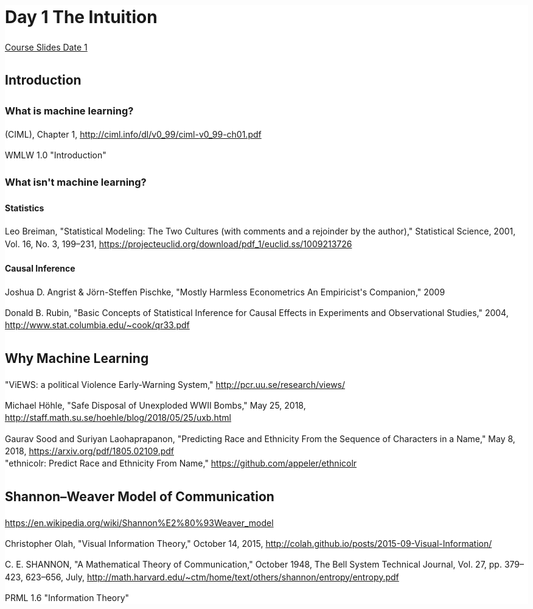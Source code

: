 # Day 1 The Intuition
[Course Slides Date 1](https://docs.google.com/presentation/d/19i2om_jwK8m3a-jNvgtM-WMT1l1HAGaGuWeb4bgLsTM/edit?usp=sharing)

## Introduction

### What is machine learning?

(CIML), Chapter 1, http://ciml.info/dl/v0_99/ciml-v0_99-ch01.pdf

WMLW 1.0 "Introduction"

### What isn't machine learning?

#### Statistics

Leo Breiman, "Statistical Modeling: The Two Cultures (with comments and a rejoinder by the author)," Statistical Science, 2001, Vol. 16, No. 3, 199–231, https://projecteuclid.org/download/pdf_1/euclid.ss/1009213726

#### Causal Inference
Joshua D. Angrist & Jörn-Steffen Pischke, "Mostly Harmless Econometrics An Empiricist's Companion," 2009

Donald B. Rubin, "Basic Concepts of Statistical Inference for Causal Effects in Experiments and Observational Studies," 2004,
http://www.stat.columbia.edu/~cook/qr33.pdf


## Why Machine Learning

"ViEWS: a political Violence Early-Warning System," http://pcr.uu.se/research/views/

Michael Höhle, "Safe Disposal of Unexploded WWII Bombs," May 25, 2018, http://staff.math.su.se/hoehle/blog/2018/05/25/uxb.html

Gaurav Sood and Suriyan Laohaprapanon, "Predicting Race and Ethnicity From the Sequence of Characters in a Name," May 8, 2018,  https://arxiv.org/pdf/1805.02109.pdf  
"ethnicolr: Predict Race and Ethnicity From Name," https://github.com/appeler/ethnicolr

## Shannon–Weaver Model of Communication

https://en.wikipedia.org/wiki/Shannon%E2%80%93Weaver_model

Christopher Olah, "Visual Information Theory," October 14, 2015, http://colah.github.io/posts/2015-09-Visual-Information/

C. E. SHANNON, "A Mathematical Theory of Communication," October 1948,  The Bell System Technical Journal, Vol. 27, pp. 379–423, 623–656, July,  http://math.harvard.edu/~ctm/home/text/others/shannon/entropy/entropy.pdf

PRML 1.6 "Information Theory"
